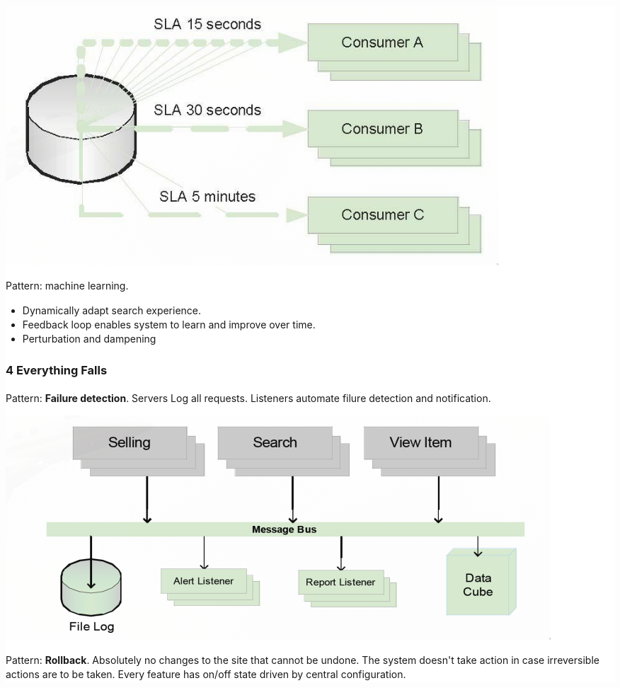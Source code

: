![cloud automate](./cloud10.png)

Pattern: machine learning.

- Dynamically adapt search experience.
- Feedback loop enables system to learn and improve over time.
- Perturbation and dampening

### 4 Everything Falls

Pattern: **Failure detection**. Servers Log all requests. Listeners automate filure detection and notification.

![failuredectection](./fail.png)

Pattern: **Rollback**. Absolutely no changes to the site that cannot be undone. The system doesn't take action in case irreversible actions are to be taken. Every feature has on/off state driven by central configuration.

